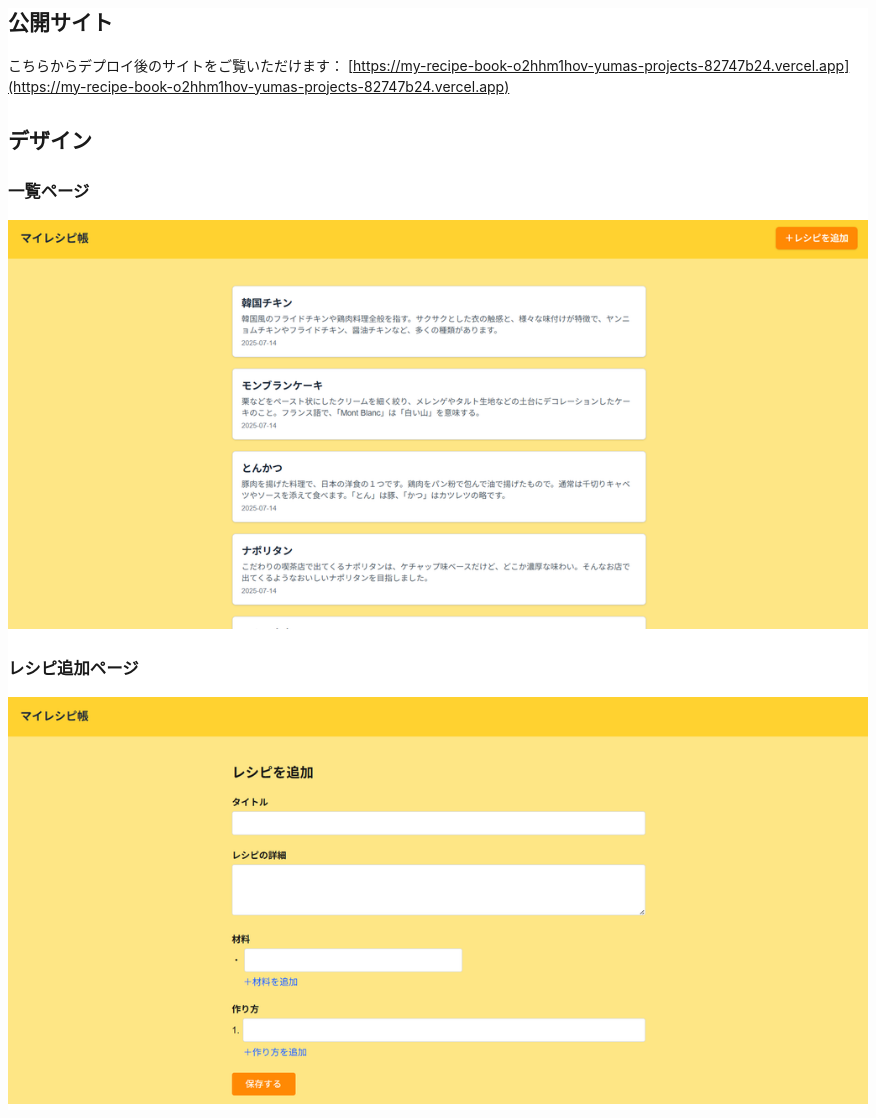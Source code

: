 ## 公開サイト
こちらからデプロイ後のサイトをご覧いただけます：
[https://my-recipe-book-o2hhm1hov-yumas-projects-82747b24.vercel.app](https://my-recipe-book-o2hhm1hov-yumas-projects-82747b24.vercel.app)

## デザイン

### 一覧ページ
![一覧ページ](/public/screenshot01.png)

### レシピ追加ページ
![レシピ追加ページ](/public/screenshot02.png)
